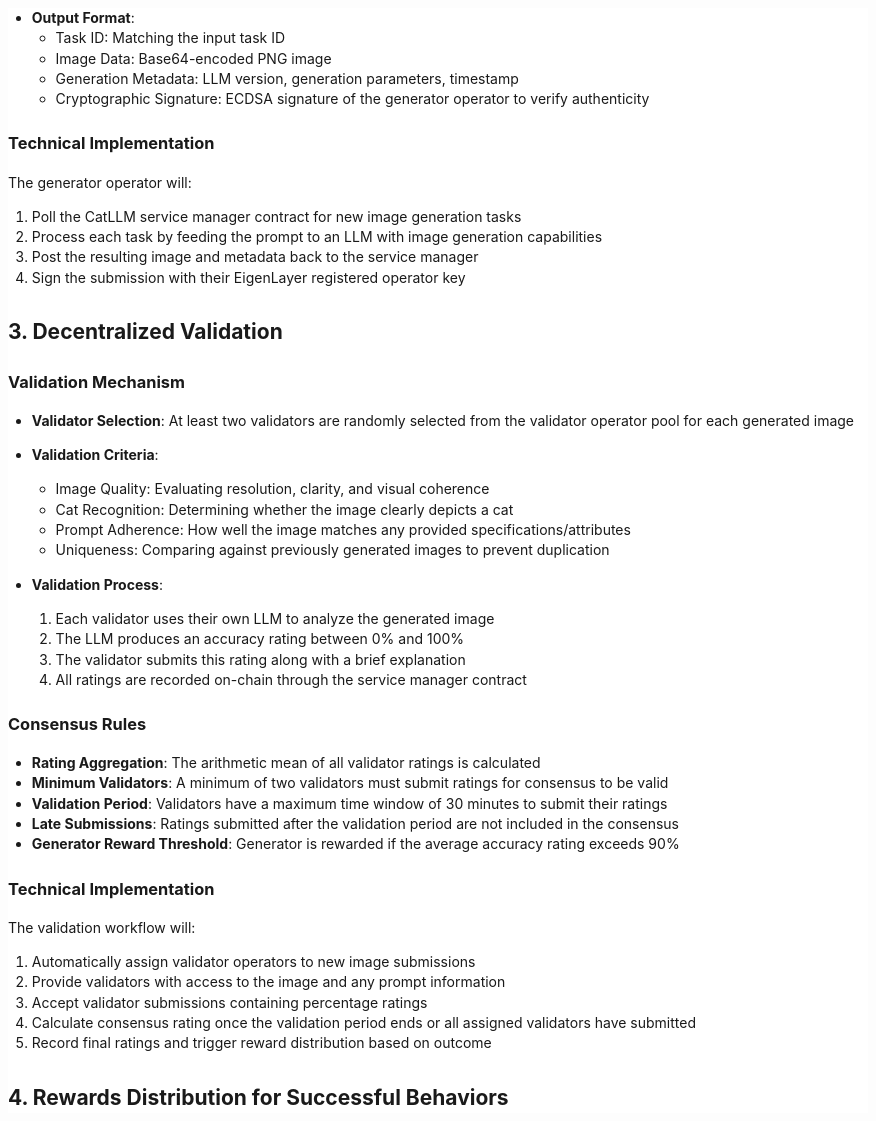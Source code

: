 - **Output Format**:
  - Task ID: Matching the input task ID
  - Image Data: Base64-encoded PNG image
  - Generation Metadata: LLM version, generation parameters, timestamp
  - Cryptographic Signature: ECDSA signature of the generator operator to verify authenticity

### Technical Implementation
The generator operator will:
1. Poll the CatLLM service manager contract for new image generation tasks
2. Process each task by feeding the prompt to an LLM with image generation capabilities
3. Post the resulting image and metadata back to the service manager
4. Sign the submission with their EigenLayer registered operator key

## 3. Decentralized Validation

### Validation Mechanism

- **Validator Selection**: At least two validators are randomly selected from the validator operator pool for each generated image
- **Validation Criteria**:
  - Image Quality: Evaluating resolution, clarity, and visual coherence
  - Cat Recognition: Determining whether the image clearly depicts a cat
  - Prompt Adherence: How well the image matches any provided specifications/attributes
  - Uniqueness: Comparing against previously generated images to prevent duplication

- **Validation Process**:
  1. Each validator uses their own LLM to analyze the generated image
  2. The LLM produces an accuracy rating between 0% and 100%
  3. The validator submits this rating along with a brief explanation
  4. All ratings are recorded on-chain through the service manager contract

### Consensus Rules

- **Rating Aggregation**: The arithmetic mean of all validator ratings is calculated
- **Minimum Validators**: A minimum of two validators must submit ratings for consensus to be valid
- **Validation Period**: Validators have a maximum time window of 30 minutes to submit their ratings
- **Late Submissions**: Ratings submitted after the validation period are not included in the consensus
- **Generator Reward Threshold**: Generator is rewarded if the average accuracy rating exceeds 90%

### Technical Implementation
The validation workflow will:
1. Automatically assign validator operators to new image submissions
2. Provide validators with access to the image and any prompt information
3. Accept validator submissions containing percentage ratings
4. Calculate consensus rating once the validation period ends or all assigned validators have submitted
5. Record final ratings and trigger reward distribution based on outcome

## 4. Rewards Distribution for Successful Behaviors
